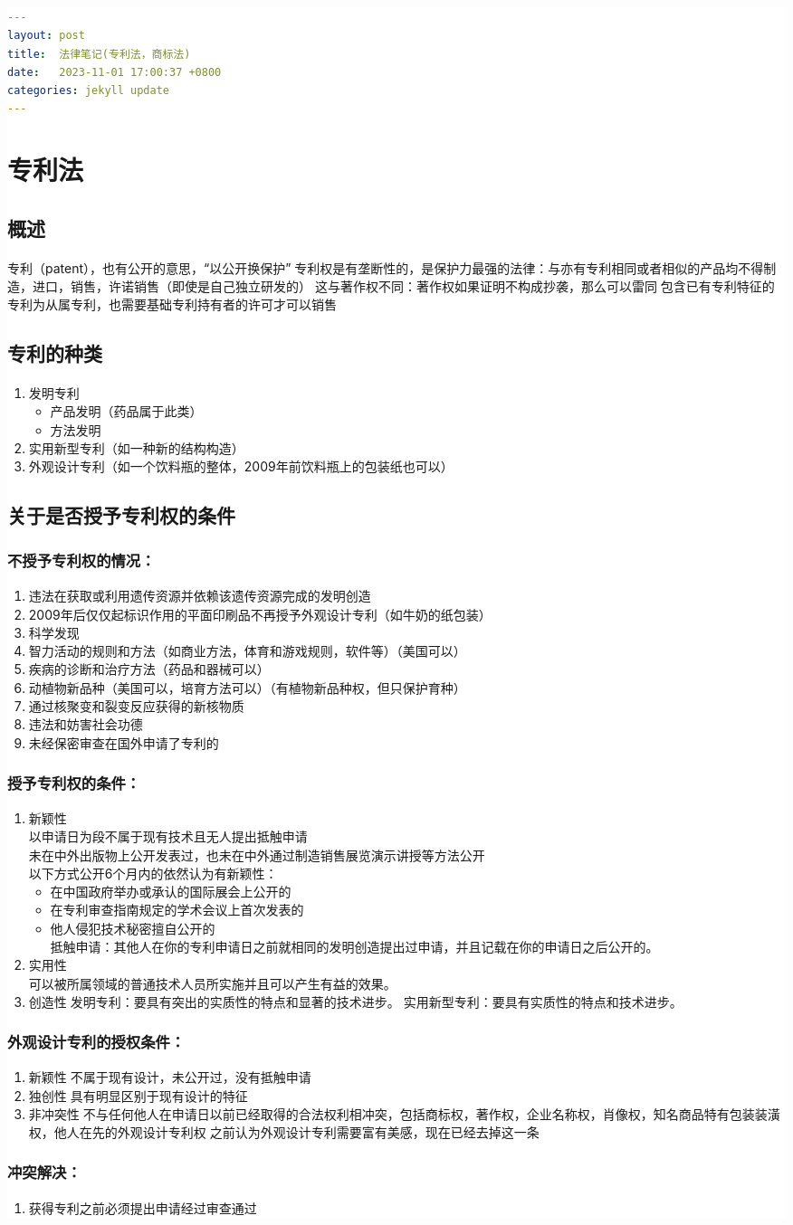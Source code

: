 ```yaml
---
layout: post
title:  法律笔记(专利法，商标法)
date:   2023-11-01 17:00:37 +0800
categories: jekyll update
---
```

# 专利法
## 概述
专利（patent），也有公开的意思，“以公开换保护”
专利权是有垄断性的，是保护力最强的法律：与亦有专利相同或者相似的产品均不得制造，进口，销售，许诺销售（即使是自己独立研发的）
    这与著作权不同：著作权如果证明不构成抄袭，那么可以雷同
包含已有专利特征的专利为从属专利，也需要基础专利持有者的许可才可以销售
## 专利的种类
1. 发明专利
    * 产品发明（药品属于此类）
    * 方法发明
2. 实用新型专利（如一种新的结构构造）
3. 外观设计专利（如一个饮料瓶的整体，2009年前饮料瓶上的包装纸也可以）

## 关于是否授予专利权的条件
### 不授予专利权的情况：
1. 违法在获取或利用遗传资源并依赖该遗传资源完成的发明创造
2. 2009年后仅仅起标识作用的平面印刷品不再授予外观设计专利（如牛奶的纸包装）
3. 科学发现
4. 智力活动的规则和方法（如商业方法，体育和游戏规则，软件等）（美国可以）
5. 疾病的诊断和治疗方法（药品和器械可以）
6. 动植物新品种（美国可以，培育方法可以）（有植物新品种权，但只保护育种）
7. 通过核聚变和裂变反应获得的新核物质
8. 违法和妨害社会功德
9. 未经保密审查在国外申请了专利的
### 授予专利权的条件：
1. 新颖性  
    以申请日为段不属于现有技术且无人提出抵触申请  
    未在中外出版物上公开发表过，也未在中外通过制造销售展览演示讲授等方法公开  
    以下方式公开6个月内的依然认为有新颖性：  
    * 在中国政府举办或承认的国际展会上公开的  
    * 在专利审查指南规定的学术会议上首次发表的  
    * 他人侵犯技术秘密擅自公开的  
    抵触申请：其他人在你的专利申请日之前就相同的发明创造提出过申请，并且记载在你的申请日之后公开的。  
2. 实用性  
    可以被所属领域的普通技术人员所实施并且可以产生有益的效果。  
3. 创造性
    发明专利：要具有突出的实质性的特点和显著的技术进步。
    实用新型专利：要具有实质性的特点和技术进步。
### 外观设计专利的授权条件：
1. 新颖性
    不属于现有设计，未公开过，没有抵触申请
2. 独创性
    具有明显区别于现有设计的特征
3. 非冲突性
    不与任何他人在申请日以前已经取得的合法权利相冲突，包括商标权，著作权，企业名称权，肖像权，知名商品特有包装装潢权，他人在先的外观设计专利权
之前认为外观设计专利需要富有美感，现在已经去掉这一条  
### 冲突解决：
1. 获得专利之前必须提出申请经过审查通过